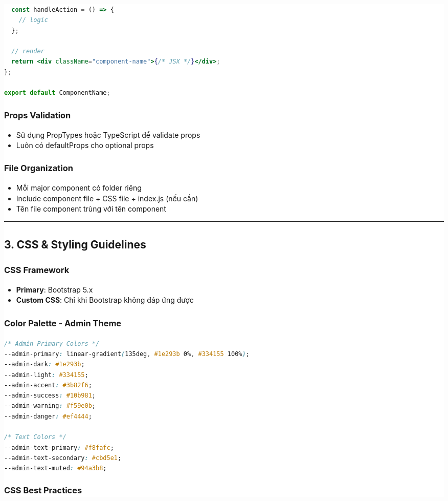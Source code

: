 ```jsx
  const handleAction = () => {
    // logic
  };

  // render
  return <div className="component-name">{/* JSX */}</div>;
};

export default ComponentName;
```

### **Props Validation**

- Sử dụng PropTypes hoặc TypeScript để validate props
- Luôn có defaultProps cho optional props

### **File Organization**

- Mỗi major component có folder riêng
- Include component file + CSS file + index.js (nếu cần)
- Tên file component trùng với tên component

---

## **3. CSS & Styling Guidelines**

### **CSS Framework**

- **Primary**: Bootstrap 5.x
- **Custom CSS**: Chỉ khi Bootstrap không đáp ứng được

### **Color Palette - Admin Theme**

```css
/* Admin Primary Colors */
--admin-primary: linear-gradient(135deg, #1e293b 0%, #334155 100%);
--admin-dark: #1e293b;
--admin-light: #334155;
--admin-accent: #3b82f6;
--admin-success: #10b981;
--admin-warning: #f59e0b;
--admin-danger: #ef4444;

/* Text Colors */
--admin-text-primary: #f8fafc;
--admin-text-secondary: #cbd5e1;
--admin-text-muted: #94a3b8;
```

### **CSS Best Practices**
